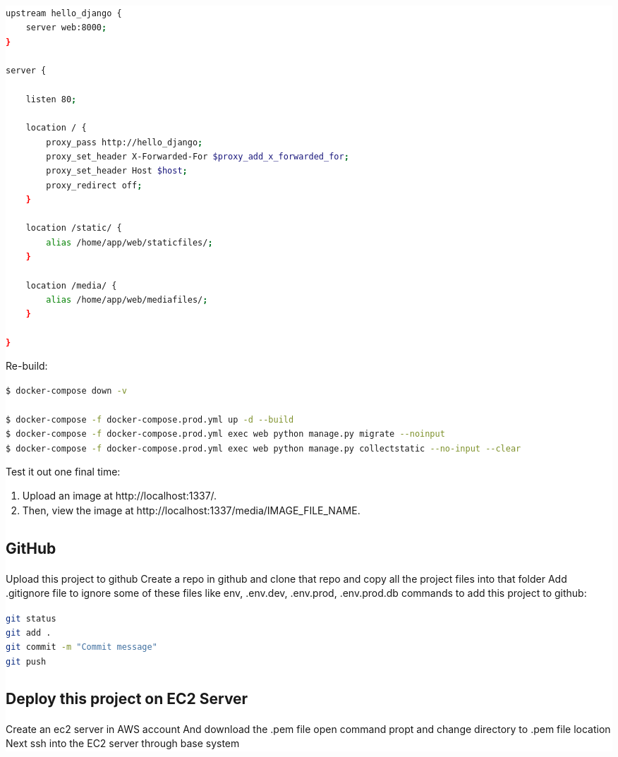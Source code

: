 ```bash
upstream hello_django {
    server web:8000;
}

server {

    listen 80;

    location / {
        proxy_pass http://hello_django;
        proxy_set_header X-Forwarded-For $proxy_add_x_forwarded_for;
        proxy_set_header Host $host;
        proxy_redirect off;
    }

    location /static/ {
        alias /home/app/web/staticfiles/;
    }

    location /media/ {
        alias /home/app/web/mediafiles/;
    }

}
```
Re-build:
```bash
$ docker-compose down -v

$ docker-compose -f docker-compose.prod.yml up -d --build
$ docker-compose -f docker-compose.prod.yml exec web python manage.py migrate --noinput
$ docker-compose -f docker-compose.prod.yml exec web python manage.py collectstatic --no-input --clear
```
Test it out one final time:

1. Upload an image at http://localhost:1337/.
2. Then, view the image at http://localhost:1337/media/IMAGE_FILE_NAME.

## GitHub

Upload this project to github
Create a repo in github and clone that repo and copy all the project files into that folder 
Add .gitignore file to ignore some of these files like env, .env.dev, .env.prod, .env.prod.db
commands to add this project to github:
```bash
git status
git add .
git commit -m "Commit message"
git push 
```
## Deploy this project on EC2 Server
Create an ec2 server in AWS account
And download the .pem file 
open command propt and change directory to .pem file location 
Next ssh into the EC2 server through base system
